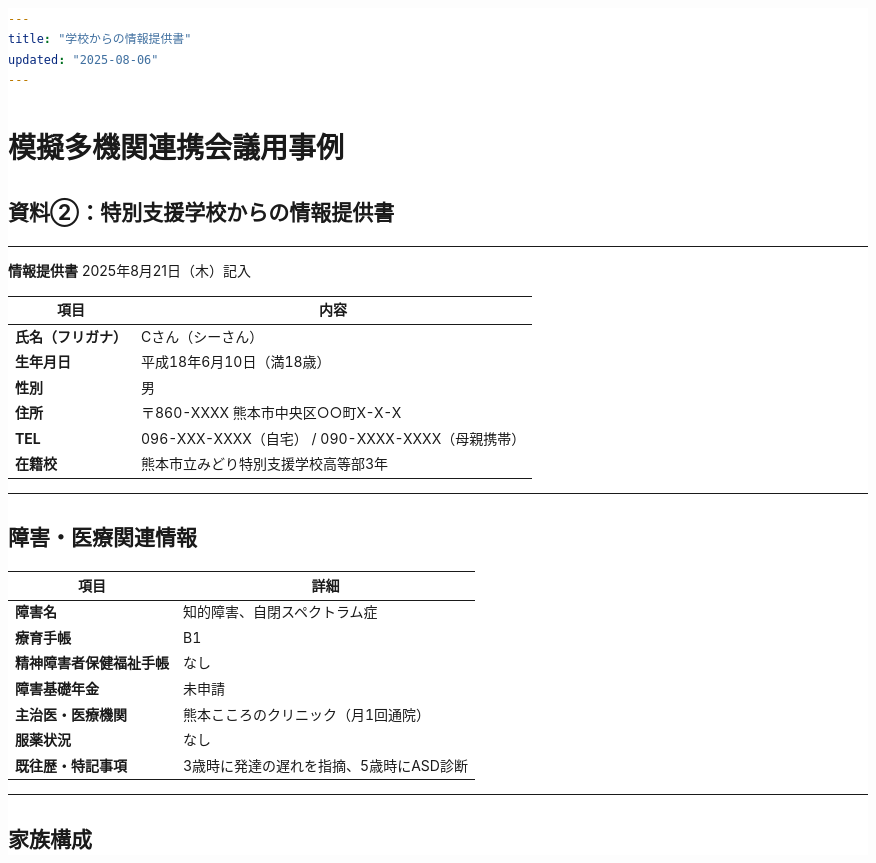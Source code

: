```yaml
---
title: "学校からの情報提供書"
updated: "2025-08-06"
---
```


# 模擬多機関連携会議用事例
## 資料②：特別支援学校からの情報提供書

---

**情報提供書** 2025年8月21日（木）記入

| 項目 | 内容 |
|---|---|
| **氏名（フリガナ）** | Cさん（シーさん） |
| **生年月日** | 平成18年6月10日（満18歳） |
| **性別** | 男 |
| **住所** | 〒860-XXXX 熊本市中央区○○町X-X-X |
| **TEL** | 096-XXX-XXXX（自宅） / 090-XXXX-XXXX（母親携帯） |
| **在籍校** | 熊本市立みどり特別支援学校高等部3年 |

---

## 障害・医療関連情報

| 項目 | 詳細 |
|---|---|
| **障害名** | 知的障害、自閉スペクトラム症 |
| **療育手帳** | B1 |
| **精神障害者保健福祉手帳** | なし |
| **障害基礎年金** | 未申請 |
| **主治医・医療機関** | 熊本こころのクリニック（月1回通院） |
| **服薬状況** | なし |
| **既往歴・特記事項** | 3歳時に発達の遅れを指摘、5歳時にASD診断 |

---

## 家族構成
